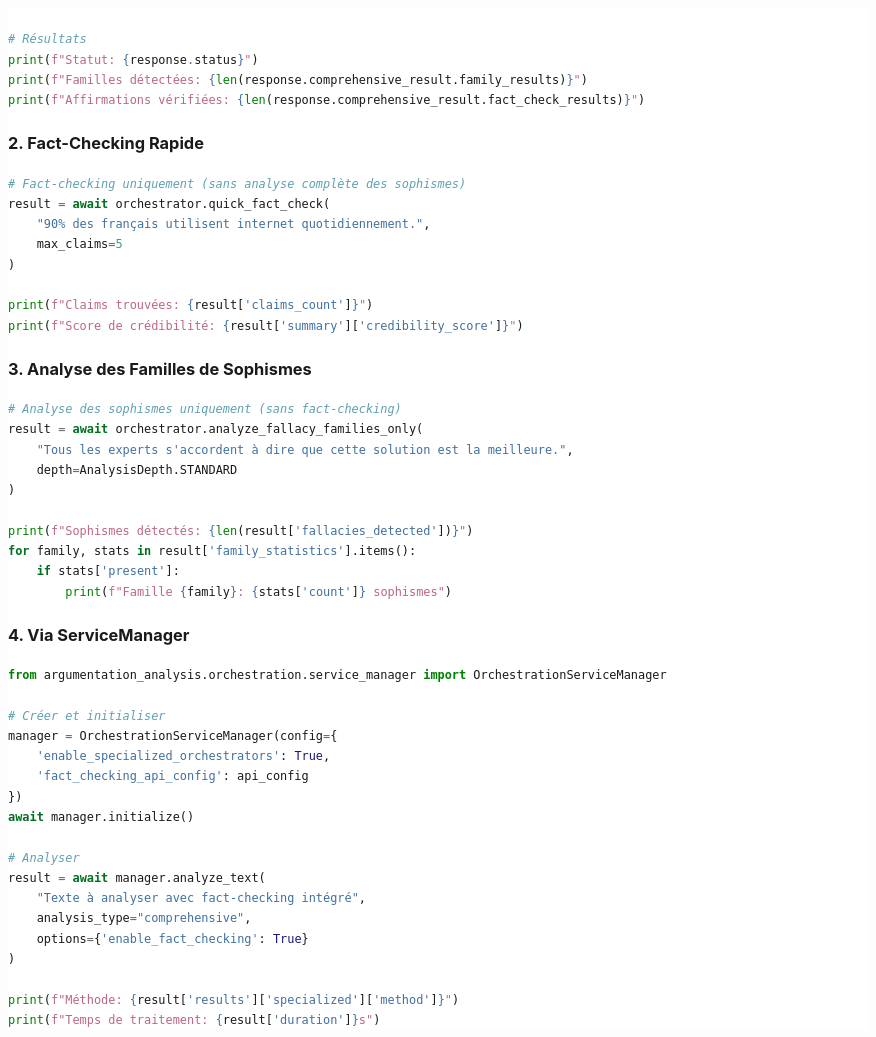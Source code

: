 ```python

# Résultats
print(f"Statut: {response.status}")
print(f"Familles détectées: {len(response.comprehensive_result.family_results)}")
print(f"Affirmations vérifiées: {len(response.comprehensive_result.fact_check_results)}")
```

### 2. Fact-Checking Rapide

```python
# Fact-checking uniquement (sans analyse complète des sophismes)
result = await orchestrator.quick_fact_check(
    "90% des français utilisent internet quotidiennement.",
    max_claims=5
)

print(f"Claims trouvées: {result['claims_count']}")
print(f"Score de crédibilité: {result['summary']['credibility_score']}")
```

### 3. Analyse des Familles de Sophismes

```python
# Analyse des sophismes uniquement (sans fact-checking)
result = await orchestrator.analyze_fallacy_families_only(
    "Tous les experts s'accordent à dire que cette solution est la meilleure.",
    depth=AnalysisDepth.STANDARD
)

print(f"Sophismes détectés: {len(result['fallacies_detected'])}")
for family, stats in result['family_statistics'].items():
    if stats['present']:
        print(f"Famille {family}: {stats['count']} sophismes")
```

### 4. Via ServiceManager

```python
from argumentation_analysis.orchestration.service_manager import OrchestrationServiceManager

# Créer et initialiser
manager = OrchestrationServiceManager(config={
    'enable_specialized_orchestrators': True,
    'fact_checking_api_config': api_config
})
await manager.initialize()

# Analyser
result = await manager.analyze_text(
    "Texte à analyser avec fact-checking intégré",
    analysis_type="comprehensive",
    options={'enable_fact_checking': True}
)

print(f"Méthode: {result['results']['specialized']['method']}")
print(f"Temps de traitement: {result['duration']}s")
```
